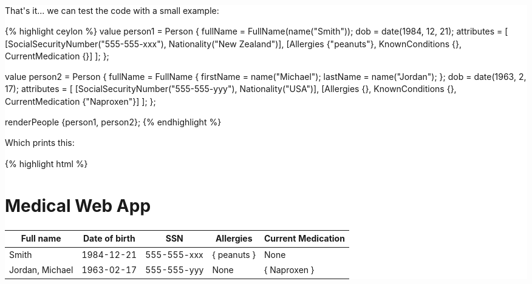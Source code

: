 That's it... we can test the code with a small example:

{% highlight ceylon %}
value person1 = Person {
    fullName = FullName(name("Smith"));
    dob = date(1984, 12, 21);
    attributes = [
        [SocialSecurityNumber("555-555-xxx"), Nationality("New Zealand")],
        [Allergies {"peanuts"}, KnownConditions {}, CurrentMedication {}]
    ];
};

value person2 = Person {
    fullName = FullName {
        firstName = name("Michael");
        lastName = name("Jordan");
    };
    dob = date(1963, 2, 17);
    attributes = [
        [SocialSecurityNumber("555-555-yyy"), Nationality("USA")],
        [Allergies {}, KnownConditions {}, CurrentMedication {"Naproxen"}]
    ];
};

renderPeople {person1, person2};
{% endhighlight %}

Which prints this:

{% highlight html %}
<!DOCTYPE html>

<html>
<head>
    <title>Medical Web</title>
</head>
<body>
<h1>Medical Web App</h1>
<table>
    <thead>
    <tr>
        <th>Full name</th>
        <th>Date of birth</th>
        <th>SSN</th>
        <th>Allergies</th>
        <th>Current Medication</th>
    </tr>
    </thead>
    <tbody>
    <tr>
        <td>Smith</td>
        <td>1984-12-21</td>
        <td>555-555-xxx</td>
        <td>{ peanuts }</td>
        <td>None</td>
    </tr>
    <tr>
        <td>Jordan, Michael</td>
        <td>1963-02-17</td>
        <td>555-555-yyy</td>
        <td>None</td>
        <td>{ Naproxen }</td>
    </tr>
    </tbody>
</table>
</body>